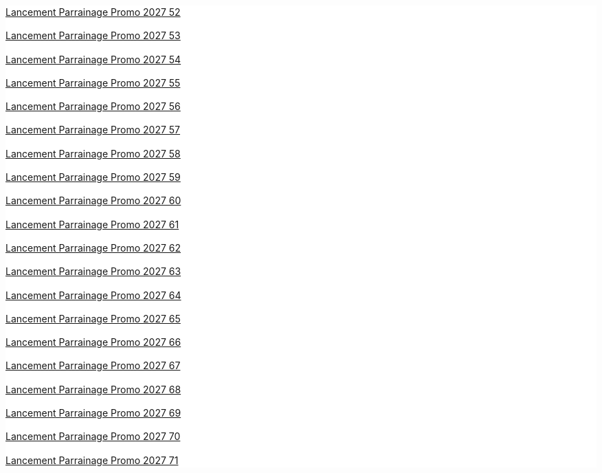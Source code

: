 [Lancement Parrainage Promo 2027
52](https://live.staticflickr.com/65535/54042772255_108e1c8cb7_b.jpg)

[Lancement Parrainage Promo 2027
53](https://live.staticflickr.com/65535/54042321206_42c67ab76d_b.jpg)

[Lancement Parrainage Promo 2027
54](https://live.staticflickr.com/65535/54042647064_a04d1765fa_b.jpg)

[Lancement Parrainage Promo 2027
55](https://live.staticflickr.com/65535/54042321196_8e79e6bc2b_b.jpg)

[Lancement Parrainage Promo 2027
56](https://live.staticflickr.com/65535/54042321161_0da2ab1cdf_b.jpg)

[Lancement Parrainage Promo 2027
57](https://live.staticflickr.com/65535/54041456277_f42409bdd3_b.jpg)

[Lancement Parrainage Promo 2027
58](https://live.staticflickr.com/65535/54042321141_b90d546736_b.jpg)

[Lancement Parrainage Promo 2027
59](https://live.staticflickr.com/65535/54042321136_bea13faf8b_b.jpg)

[Lancement Parrainage Promo 2027
60](https://live.staticflickr.com/65535/54042320866_2d0a5463c4_b.jpg)

[Lancement Parrainage Promo 2027
61](https://live.staticflickr.com/65535/54042320831_c115224ee3_b.jpg)

[Lancement Parrainage Promo 2027
62](https://live.staticflickr.com/65535/54042772150_44a9f849f1_b.jpg)

[Lancement Parrainage Promo 2027
63](https://live.staticflickr.com/65535/54042646704_84cd9a91b9_b.jpg)

[Lancement Parrainage Promo 2027
64](https://live.staticflickr.com/65535/54042646669_976abed98f_b.jpg)

[Lancement Parrainage Promo 2027
65](https://live.staticflickr.com/65535/54042772120_a386558e35_b.jpg)

[Lancement Parrainage Promo 2027
66](https://live.staticflickr.com/65535/54042646654_474d7cd278_b.jpg)

[Lancement Parrainage Promo 2027
67](https://live.staticflickr.com/65535/54041455867_070591fb16_b.jpg)

[Lancement Parrainage Promo 2027
68](https://live.staticflickr.com/65535/54042772080_9c06b1135f_b.jpg)

[Lancement Parrainage Promo 2027
69](https://live.staticflickr.com/65535/54042320726_4279aabb64_b.jpg)

[Lancement Parrainage Promo 2027
70](https://live.staticflickr.com/65535/54041455837_d09781202f_b.jpg)

[Lancement Parrainage Promo 2027
71](https://live.staticflickr.com/65535/54042646584_b42b12cb1d_b.jpg)
